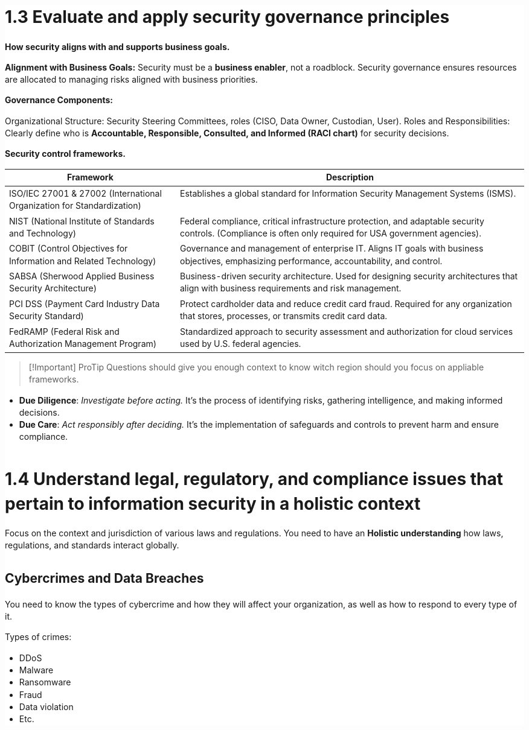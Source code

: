 # 1.3 Evaluate and apply security governance principles

**How security aligns with and supports business goals.**

**Alignment with Business Goals:** Security must be a **business enabler**, not a roadblock. Security governance ensures resources are allocated to managing risks aligned with business priorities.

**Governance Components:**

Organizational Structure: Security Steering Committees, roles (CISO, Data Owner, Custodian, User).
Roles and Responsibilities: Clearly define who is **Accountable, Responsible, Consulted, and Informed (RACI chart)** for security decisions.

**Security control frameworks.**

| Framework                                                              | Description                                                                                                                                               |
| ---------------------------------------------------------------------- | --------------------------------------------------------------------------------------------------------------------------------------------------------- |
| ISO/IEC 27001 & 27002 (International Organization for Standardization) | Establishes a global standard for Information Security Management Systems (ISMS).                                                                         |
| NIST (National Institute of Standards and Technology)                  | Federal compliance, critical infrastructure protection, and adaptable security controls. (Compliance is often only required for USA government agencies). |
| COBIT (Control Objectives for Information and Related Technology)      | Governance and management of enterprise IT. Aligns IT goals with business objectives, emphasizing performance, accountability, and control.               |
| SABSA (Sherwood Applied Business Security Architecture)                | Business-driven security architecture. Used for designing security architectures that align with business requirements and risk management.               |
| PCI DSS (Payment Card Industry Data Security Standard)                 | Protect cardholder data and reduce credit card fraud. Required for any organization that stores, processes, or transmits credit card data.                |
| FedRAMP (Federal Risk and Authorization Management Program)            | Standardized approach to security assessment and authorization for cloud services used by U.S. federal agencies.                                          |


>[!Important] ProTip
>Questions should give you enough context to know witch region should you focus on appliable frameworks.


- **Due Diligence**: _Investigate before acting._ It’s the process of identifying risks, gathering intelligence, and making informed decisions.
- **Due Care**: _Act responsibly after deciding._ It’s the implementation of safeguards and controls to prevent harm and ensure compliance.

# 1.4 Understand legal, regulatory, and compliance issues that pertain to information security in a holistic context

Focus on the context and jurisdiction of various laws and regulations.
You need to have an **Holistic understanding** how laws, regulations, and standards interact globally.
## Cybercrimes and Data Breaches

You need to know the types of cybercrime and how they will affect your organization, as well as how to respond to every type of it.

Types of crimes:

- DDoS
- Malware
- Ransomware
- Fraud
- Data violation
- Etc.


[^1]: [ISC2 Code of Ethics](https://www.isc2.org/ethics)
